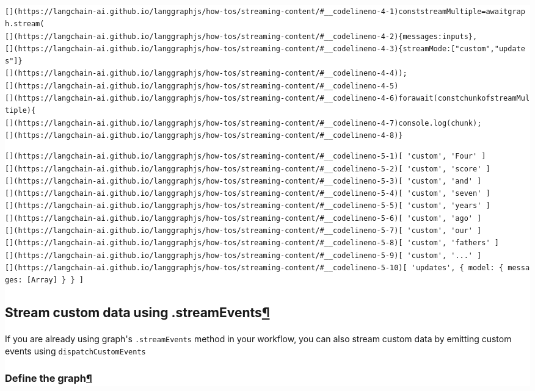 ```
[](https://langchain-ai.github.io/langgraphjs/how-tos/streaming-content/#__codelineno-4-1)conststreamMultiple=awaitgraph.stream(
[](https://langchain-ai.github.io/langgraphjs/how-tos/streaming-content/#__codelineno-4-2){messages:inputs},
[](https://langchain-ai.github.io/langgraphjs/how-tos/streaming-content/#__codelineno-4-3){streamMode:["custom","updates"]}
[](https://langchain-ai.github.io/langgraphjs/how-tos/streaming-content/#__codelineno-4-4));
[](https://langchain-ai.github.io/langgraphjs/how-tos/streaming-content/#__codelineno-4-5)
[](https://langchain-ai.github.io/langgraphjs/how-tos/streaming-content/#__codelineno-4-6)forawait(constchunkofstreamMultiple){
[](https://langchain-ai.github.io/langgraphjs/how-tos/streaming-content/#__codelineno-4-7)console.log(chunk);
[](https://langchain-ai.github.io/langgraphjs/how-tos/streaming-content/#__codelineno-4-8)}

```


```
[](https://langchain-ai.github.io/langgraphjs/how-tos/streaming-content/#__codelineno-5-1)[ 'custom', 'Four' ]
[](https://langchain-ai.github.io/langgraphjs/how-tos/streaming-content/#__codelineno-5-2)[ 'custom', 'score' ]
[](https://langchain-ai.github.io/langgraphjs/how-tos/streaming-content/#__codelineno-5-3)[ 'custom', 'and' ]
[](https://langchain-ai.github.io/langgraphjs/how-tos/streaming-content/#__codelineno-5-4)[ 'custom', 'seven' ]
[](https://langchain-ai.github.io/langgraphjs/how-tos/streaming-content/#__codelineno-5-5)[ 'custom', 'years' ]
[](https://langchain-ai.github.io/langgraphjs/how-tos/streaming-content/#__codelineno-5-6)[ 'custom', 'ago' ]
[](https://langchain-ai.github.io/langgraphjs/how-tos/streaming-content/#__codelineno-5-7)[ 'custom', 'our' ]
[](https://langchain-ai.github.io/langgraphjs/how-tos/streaming-content/#__codelineno-5-8)[ 'custom', 'fathers' ]
[](https://langchain-ai.github.io/langgraphjs/how-tos/streaming-content/#__codelineno-5-9)[ 'custom', '...' ]
[](https://langchain-ai.github.io/langgraphjs/how-tos/streaming-content/#__codelineno-5-10)[ 'updates', { model: { messages: [Array] } } ]

```


## Stream custom data using .streamEvents[¶](https://langchain-ai.github.io/langgraphjs/how-tos/streaming-content/#stream-custom-data-using-streamevents "Permanent link")

If you are already using graph's `.streamEvents` method in your workflow, you can also stream custom data by emitting custom events using `dispatchCustomEvents`

### Define the graph[¶](https://langchain-ai.github.io/langgraphjs/how-tos/streaming-content/#define-the-graph_1 "Permanent link")
